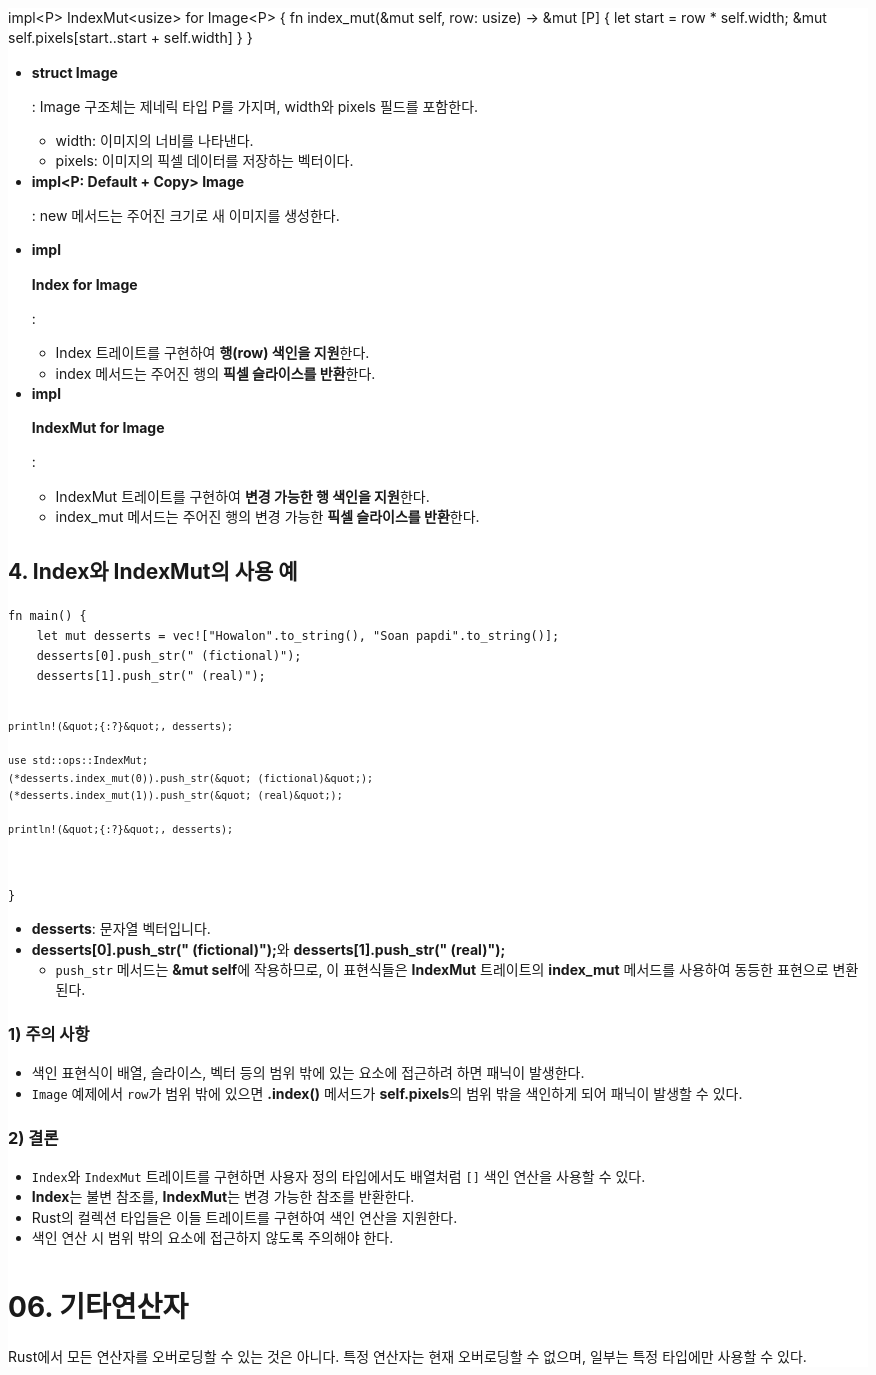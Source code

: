 impl&lt;P&gt; IndexMut&lt;usize&gt; for Image&lt;P&gt; {
    fn index_mut(&amp;mut self, row: usize) -&gt; &amp;mut [P] {
        let start = row * self.width;
        &amp;mut self.pixels[start..start + self.width]
    }
}
</code></pre>
<ul>
<li><strong>struct Image<p></strong>: Image 구조체는 제네릭 타입 P를 가지며, width와 pixels 필드를 포함한다.<ul>
<li>width: 이미지의 너비를 나타낸다.</li>
<li>pixels: 이미지의 픽셀 데이터를 저장하는 벡터이다.</li>
</ul>
</li>
<li><strong>impl&lt;P: Default + Copy&gt; Image<p></strong>: new 메서드는 주어진 크기로 새 이미지를 생성한다.</li>
<li><strong>impl<p> Index for Image<p></strong>:<ul>
<li>Index 트레이트를 구현하여 <strong>행(row) 색인을 지원</strong>한다.</li>
<li>index 메서드는 주어진 행의 <strong>픽셀 슬라이스를 반환</strong>한다.</li>
</ul>
</li>
<li><strong>impl<p> IndexMut for Image<p></strong>:<ul>
<li>IndexMut 트레이트를 구현하여 <strong>변경 가능한 행 색인을 지원</strong>한다.</li>
<li>index_mut 메서드는 주어진 행의 변경 가능한 <strong>픽셀 슬라이스를 반환</strong>한다.</li>
</ul>
</li>
</ul>
<h2 id="4-index와-indexmut의-사용-예">4. Index와 IndexMut의 사용 예</h2>
<pre><code class="language-rust">fn main() {
    let mut desserts = vec![&quot;Howalon&quot;.to_string(), &quot;Soan papdi&quot;.to_string()];
    desserts[0].push_str(&quot; (fictional)&quot;);
    desserts[1].push_str(&quot; (real)&quot;);

    println!(&quot;{:?}&quot;, desserts);

    use std::ops::IndexMut;
    (*desserts.index_mut(0)).push_str(&quot; (fictional)&quot;);
    (*desserts.index_mut(1)).push_str(&quot; (real)&quot;);

    println!(&quot;{:?}&quot;, desserts);
}
</code></pre>
<ul>
<li><strong>desserts</strong>: 문자열 벡터입니다.</li>
<li><strong>desserts[0].push_str(&quot; (fictional)&quot;);</strong>와 <strong>desserts[1].push_str(&quot; (real)&quot;);</strong><ul>
<li><code>push_str</code> 메서드는 <strong>&amp;mut self</strong>에 작용하므로, 이 표현식들은 <strong>IndexMut</strong> 트레이트의 <strong>index_mut</strong> 메서드를 사용하여 동등한 표현으로 변환된다.</li>
</ul>
</li>
</ul>
<h3 id="1-주의-사항">1) 주의 사항</h3>
<ul>
<li>색인 표현식이 배열, 슬라이스, 벡터 등의 범위 밖에 있는 요소에 접근하려 하면 패닉이 발생한다.</li>
<li><code>Image</code> 예제에서 <code>row</code>가 범위 밖에 있으면 <strong>.index()</strong> 메서드가 <strong>self.pixels</strong>의 범위 밖을 색인하게 되어 패닉이 발생할 수 있다.</li>
</ul>
<h3 id="2-결론">2) 결론</h3>
<ul>
<li><code>Index</code>와 <code>IndexMut</code> 트레이트를 구현하면 사용자 정의 타입에서도 배열처럼 <code>[]</code> 색인 연산을 사용할 수 있다.</li>
<li><strong>Index</strong>는 불변 참조를, <strong>IndexMut</strong>는 변경 가능한 참조를 반환한다.</li>
<li>Rust의 컬렉션 타입들은 이들 트레이트를 구현하여 색인 연산을 지원한다.</li>
<li>색인 연산 시 범위 밖의 요소에 접근하지 않도록 주의해야 한다.</li>
</ul>
<h1 id="06-기타연산자">06. 기타연산자</h1>
<p>Rust에서 모든 연산자를 오버로딩할 수 있는 것은 아니다. 특정 연산자는 현재 오버로딩할 수 없으며, 일부는 특정 타입에만 사용할 수 있다. </p>